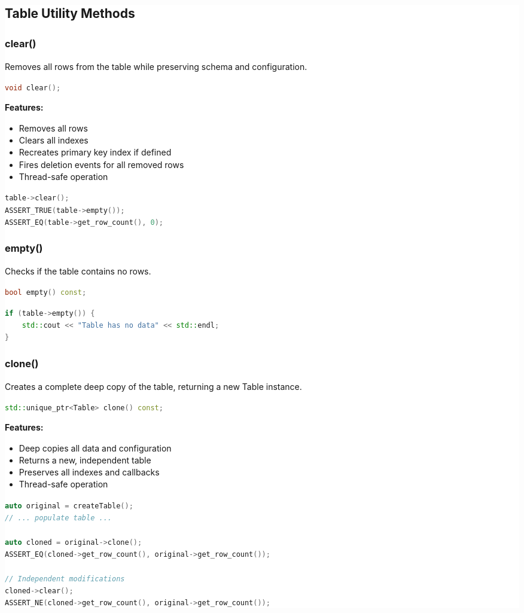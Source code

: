## Table Utility Methods

### clear()

Removes all rows from the table while preserving schema and configuration.

```cpp
void clear();
```

**Features:**

- Removes all rows
- Clears all indexes
- Recreates primary key index if defined
- Fires deletion events for all removed rows
- Thread-safe operation

```cpp
table->clear();
ASSERT_TRUE(table->empty());
ASSERT_EQ(table->get_row_count(), 0);
```

### empty()

Checks if the table contains no rows.

```cpp
bool empty() const;
```

```cpp
if (table->empty()) {
    std::cout << "Table has no data" << std::endl;
}
```

### clone()

Creates a complete deep copy of the table, returning a new Table instance.

```cpp
std::unique_ptr<Table> clone() const;
```

**Features:**

- Deep copies all data and configuration
- Returns a new, independent table
- Preserves all indexes and callbacks
- Thread-safe operation

```cpp
auto original = createTable();
// ... populate table ...

auto cloned = original->clone();
ASSERT_EQ(cloned->get_row_count(), original->get_row_count());

// Independent modifications
cloned->clear();
ASSERT_NE(cloned->get_row_count(), original->get_row_count());
```
